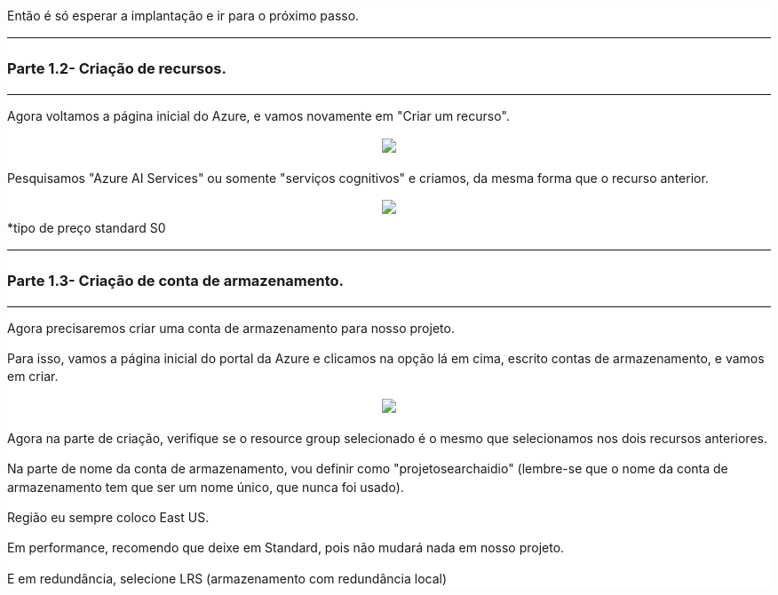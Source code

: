 

Então é só esperar a implantação e ir para o próximo passo.

----------------------

### Parte 1.2- Criação de recursos.

----------------------

Agora voltamos a página inicial do Azure, e vamos novamente em "Criar um recurso".

<div align="center">
<img src="https://github.com/IsacFreitaas/Utilizando-AI-Search-para-indexa-o-e-consulta-de-dados/assets/65254733/40ca32a5-5a73-481d-ae32-9749aab93a94" width="800px"/>
</div>

Pesquisamos "Azure AI Services" ou somente "serviços cognitivos" e criamos, da mesma forma que o recurso anterior.
<div align="center">
<img src="https://github.com/IsacFreitaas/Utilizando-AI-Search-para-indexa-o-e-consulta-de-dados/assets/65254733/9ea9a4e0-b210-4ef2-87f4-74f0a46a137a" width="800px"/>
</div>
*tipo de preço standard S0

----------------------

### Parte 1.3- Criação de conta de armazenamento.

----------------------

Agora precisaremos criar uma conta de armazenamento para nosso projeto.



Para isso, vamos a página inicial do portal da Azure e clicamos na opção lá em cima, escrito contas de armazenamento, e vamos em criar.
<div align="center">
<img src="https://github.com/IsacFreitaas/Utilizando-AI-Search-para-indexa-o-e-consulta-de-dados/assets/65254733/480657a5-d1f8-4729-bd8e-9ba3ed3acee7" width="800px"/>
</div>

Agora na parte de criação, verifique se o resource group selecionado é o mesmo que selecionamos nos dois recursos anteriores.



Na parte de nome da conta de armazenamento, vou definir como "projetosearchaidio" (lembre-se que o nome da conta de armazenamento tem que ser um nome único, que nunca foi usado).



Região eu sempre coloco East US.



Em performance, recomendo que deixe em Standard, pois não mudará nada em nosso projeto.



E em redundância, selecione LRS (armazenamento com redundância local)



